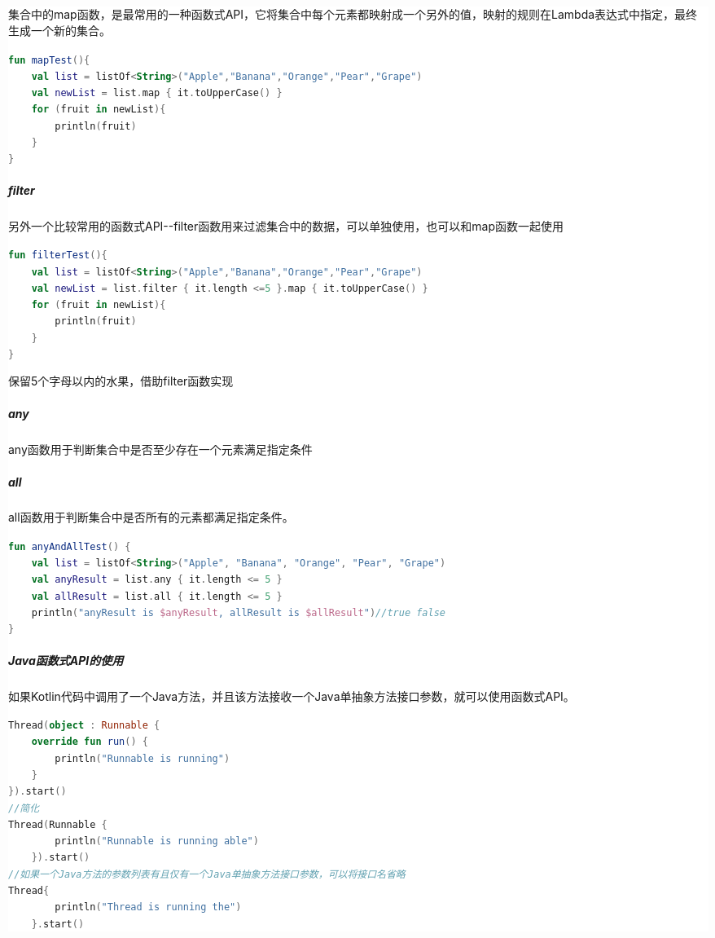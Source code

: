 集合中的map函数，是最常用的一种函数式API，它将集合中每个元素都映射成一个另外的值，映射的规则在Lambda表达式中指定，最终生成一个新的集合。

```kotlin
fun mapTest(){
    val list = listOf<String>("Apple","Banana","Orange","Pear","Grape")
    val newList = list.map { it.toUpperCase() }
    for (fruit in newList){
        println(fruit)
    }
}
```

##### filter

另外一个比较常用的函数式API--filter函数用来过滤集合中的数据，可以单独使用，也可以和map函数一起使用

```kotlin
fun filterTest(){
    val list = listOf<String>("Apple","Banana","Orange","Pear","Grape")
    val newList = list.filter { it.length <=5 }.map { it.toUpperCase() }
    for (fruit in newList){
        println(fruit)
    }
}
```

保留5个字母以内的水果，借助filter函数实现

##### any

any函数用于判断集合中是否至少存在一个元素满足指定条件

##### all

all函数用于判断集合中是否所有的元素都满足指定条件。

```kotlin
fun anyAndAllTest() {
    val list = listOf<String>("Apple", "Banana", "Orange", "Pear", "Grape")
    val anyResult = list.any { it.length <= 5 }
    val allResult = list.all { it.length <= 5 }
    println("anyResult is $anyResult, allResult is $allResult")//true false
}
```

##### Java函数式API的使用

如果Kotlin代码中调用了一个Java方法，并且该方法接收一个Java单抽象方法接口参数，就可以使用函数式API。

```kotlin
Thread(object : Runnable {
    override fun run() {
        println("Runnable is running")
    }
}).start()
//简化
Thread(Runnable { 
        println("Runnable is running able")
    }).start()
//如果一个Java方法的参数列表有且仅有一个Java单抽象方法接口参数，可以将接口名省略
Thread{
        println("Thread is running the")
    }.start()

```
